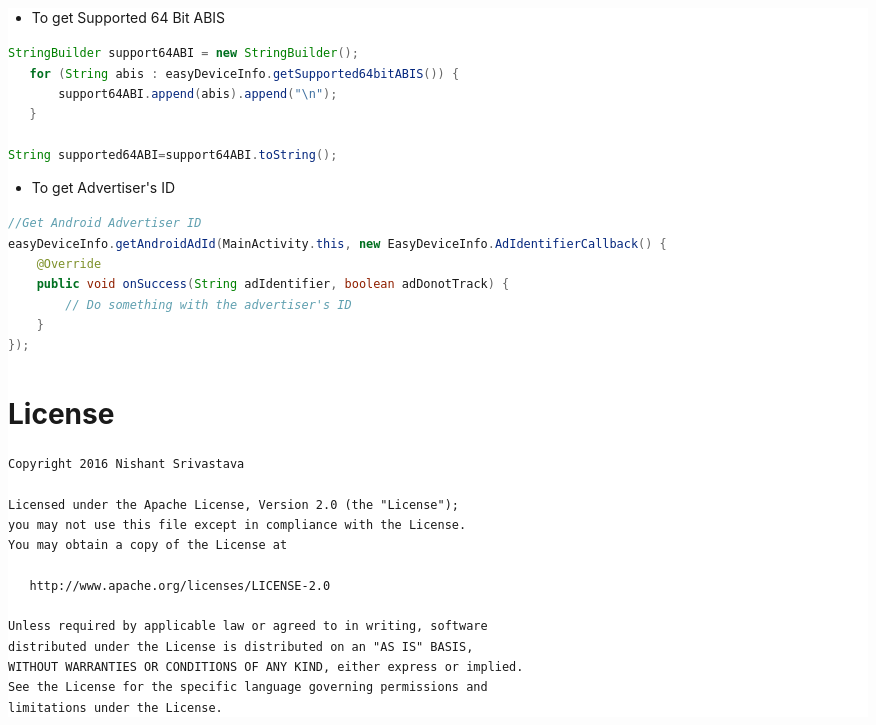 + To get Supported 64 Bit ABIS
```java
StringBuilder support64ABI = new StringBuilder();
   for (String abis : easyDeviceInfo.getSupported64bitABIS()) {
       support64ABI.append(abis).append("\n");
   }

String supported64ABI=support64ABI.toString();
```


+ To get Advertiser's ID
```java
//Get Android Advertiser ID
easyDeviceInfo.getAndroidAdId(MainActivity.this, new EasyDeviceInfo.AdIdentifierCallback() {
    @Override
    public void onSuccess(String adIdentifier, boolean adDonotTrack) {
        // Do something with the advertiser's ID
    }
});
```

License
=======

    Copyright 2016 Nishant Srivastava

    Licensed under the Apache License, Version 2.0 (the "License");
    you may not use this file except in compliance with the License.
    You may obtain a copy of the License at

       http://www.apache.org/licenses/LICENSE-2.0

    Unless required by applicable law or agreed to in writing, software
    distributed under the License is distributed on an "AS IS" BASIS,
    WITHOUT WARRANTIES OR CONDITIONS OF ANY KIND, either express or implied.
    See the License for the specific language governing permissions and
    limitations under the License.

